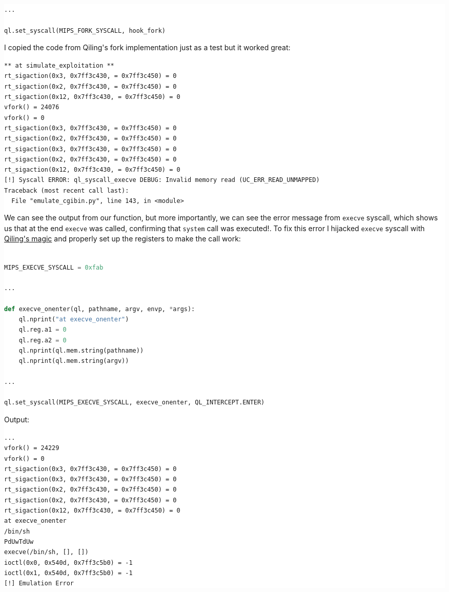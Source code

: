 ```Python
...

ql.set_syscall(MIPS_FORK_SYSCALL, hook_fork)
```

I copied the code from Qiling's fork implementation just as a test but it worked great:

```
** at simulate_exploitation **
rt_sigaction(0x3, 0x7ff3c430, = 0x7ff3c450) = 0
rt_sigaction(0x2, 0x7ff3c430, = 0x7ff3c450) = 0
rt_sigaction(0x12, 0x7ff3c430, = 0x7ff3c450) = 0
vfork() = 24076
vfork() = 0
rt_sigaction(0x3, 0x7ff3c430, = 0x7ff3c450) = 0
rt_sigaction(0x2, 0x7ff3c430, = 0x7ff3c450) = 0
rt_sigaction(0x3, 0x7ff3c430, = 0x7ff3c450) = 0
rt_sigaction(0x2, 0x7ff3c430, = 0x7ff3c450) = 0
rt_sigaction(0x12, 0x7ff3c430, = 0x7ff3c450) = 0
[!] Syscall ERROR: ql_syscall_execve DEBUG: Invalid memory read (UC_ERR_READ_UNMAPPED)
Traceback (most recent call last):
  File "emulate_cgibin.py", line 143, in <module>
```

We can see the output from our function, but more importantly, we can see the error message from `execve` syscall, which shows us that at the end `execve` was called, confirming that `system` call was executed!. To fix this error I hijacked `execve` syscall with [Qiling's magic](https://docs.qiling.io/en/latest/hijack/#on-enter-interceptor-with-qlset_syscall) and properly set up the registers to make the call work:

```Python

MIPS_EXECVE_SYSCALL = 0xfab

...

def execve_onenter(ql, pathname, argv, envp, *args):
    ql.nprint("at execve_onenter")
    ql.reg.a1 = 0
    ql.reg.a2 = 0
    ql.nprint(ql.mem.string(pathname))
    ql.nprint(ql.mem.string(argv))

...

ql.set_syscall(MIPS_EXECVE_SYSCALL, execve_onenter, QL_INTERCEPT.ENTER)

```

Output:

```
...
vfork() = 24229
vfork() = 0
rt_sigaction(0x3, 0x7ff3c430, = 0x7ff3c450) = 0
rt_sigaction(0x3, 0x7ff3c430, = 0x7ff3c450) = 0
rt_sigaction(0x2, 0x7ff3c430, = 0x7ff3c450) = 0
rt_sigaction(0x2, 0x7ff3c430, = 0x7ff3c450) = 0
rt_sigaction(0x12, 0x7ff3c430, = 0x7ff3c450) = 0
at execve_onenter
/bin/sh
PdUwTdUw
execve(/bin/sh, [], [])
ioctl(0x0, 0x540d, 0x7ff3c5b0) = -1
ioctl(0x1, 0x540d, 0x7ff3c5b0) = -1
[!] Emulation Error
```